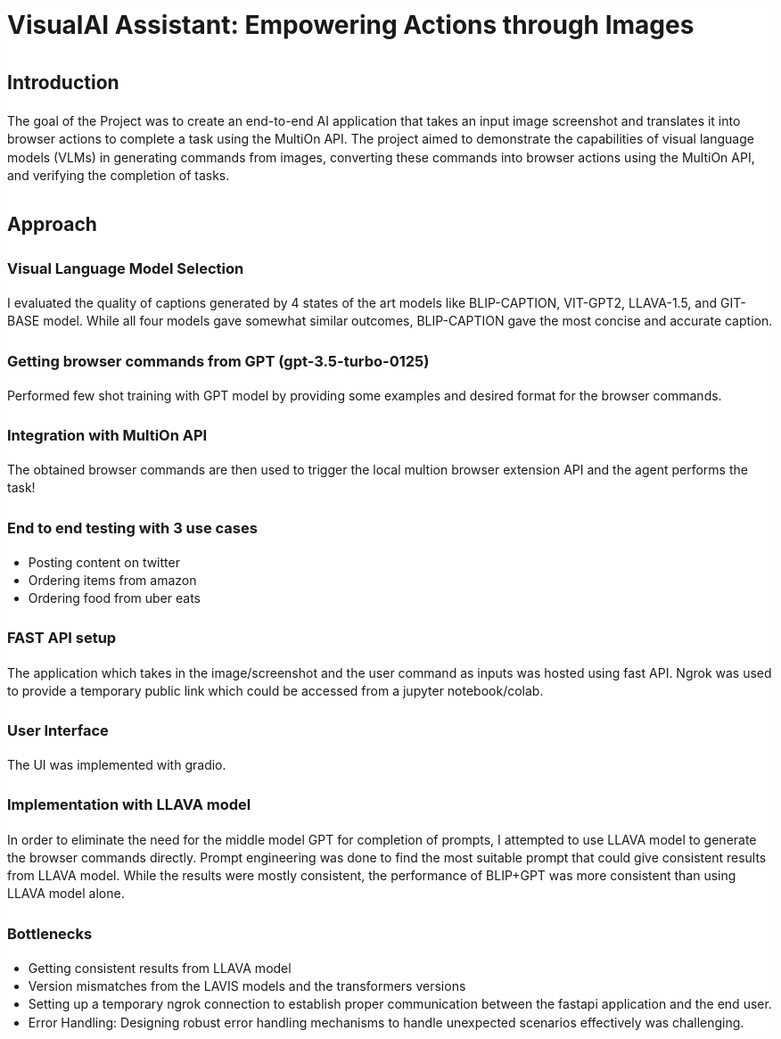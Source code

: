 # VisualAI Assistant: Empowering Actions through Images

## Introduction
The goal of the Project was to create an end-to-end AI application that takes an input image screenshot and translates it into browser actions to complete a task using the MultiOn API. The project aimed to demonstrate the capabilities of visual language models (VLMs) in generating commands from images, converting these commands into browser actions using the MultiOn API, and verifying the completion of tasks.

## Approach

### Visual Language Model Selection
I evaluated the quality of captions generated by 4 states of the art models like BLIP-CAPTION, VIT-GPT2, LLAVA-1.5, and GIT-BASE model. While all four models gave somewhat similar outcomes, BLIP-CAPTION gave the most concise and accurate caption.

### Getting browser commands from GPT (gpt-3.5-turbo-0125)
Performed few shot training with GPT model by providing some examples and desired format for the browser commands.

### Integration with MultiOn API
The obtained browser commands are then used to trigger the local multion browser extension API and the agent performs the task!

### End to end testing with 3 use cases
- Posting content on twitter
- Ordering items from amazon
- Ordering food from uber eats

### FAST API setup
The application which takes in the image/screenshot and the user command as inputs was hosted using fast API. Ngrok was used to provide a temporary public link which could be accessed from a jupyter notebook/colab.

### User Interface
The UI was implemented with gradio.

### Implementation with LLAVA model
In order to eliminate the need for the middle model GPT for completion of prompts, I attempted to use LLAVA model to generate the browser commands directly. Prompt engineering was done to find the most suitable prompt that could give consistent results from LLAVA model. While the results were mostly consistent, the performance of BLIP+GPT was more consistent than using LLAVA model alone.

### Bottlenecks
- Getting consistent results from LLAVA model
- Version mismatches from the LAVIS models and the transformers versions
- Setting up a temporary ngrok connection to establish proper communication between the fastapi application and the end user.
- Error Handling: Designing robust error handling mechanisms to handle unexpected scenarios effectively was challenging.
